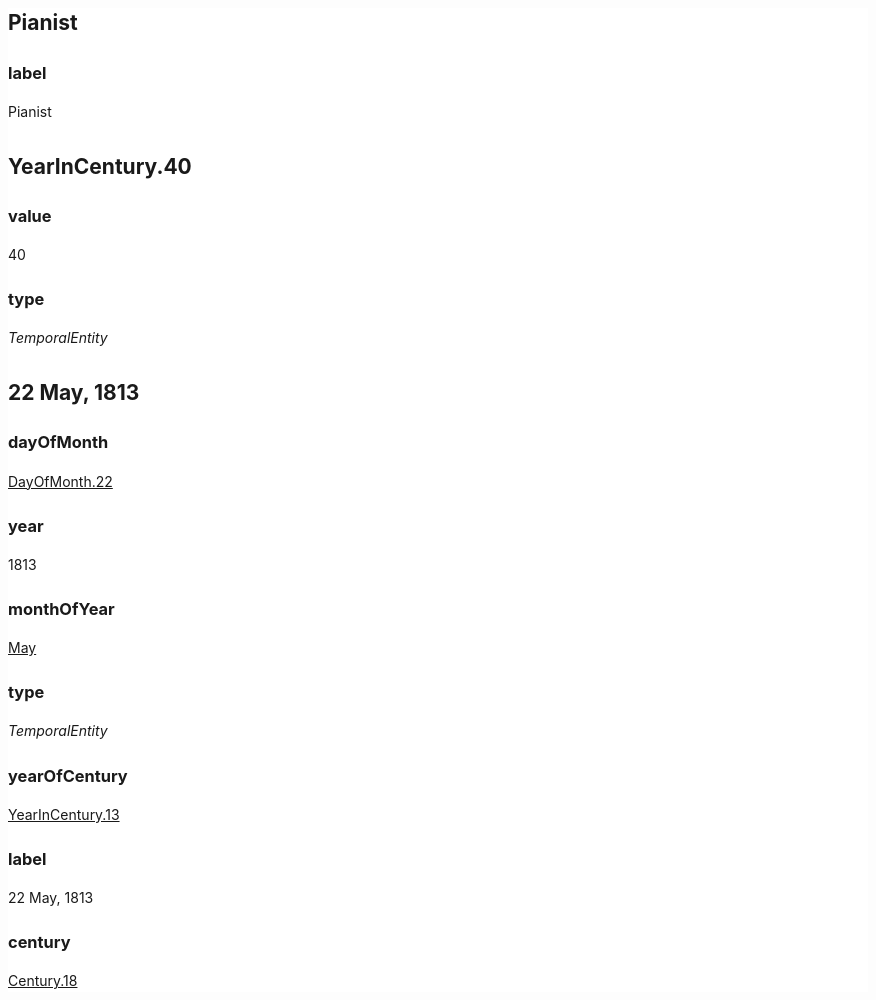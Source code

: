## Pianist

### label


Pianist

## YearInCentury.40

### value


40

### type


*TemporalEntity*

## 22 May, 1813

### dayOfMonth


[DayOfMonth.22](#DayOfMonth.22)

### year


1813

### monthOfYear


[May](#May)

### type


*TemporalEntity*

### yearOfCentury


[YearInCentury.13](#YearInCentury.13)

### label


22 May, 1813

### century


[Century.18](#Century.18)

